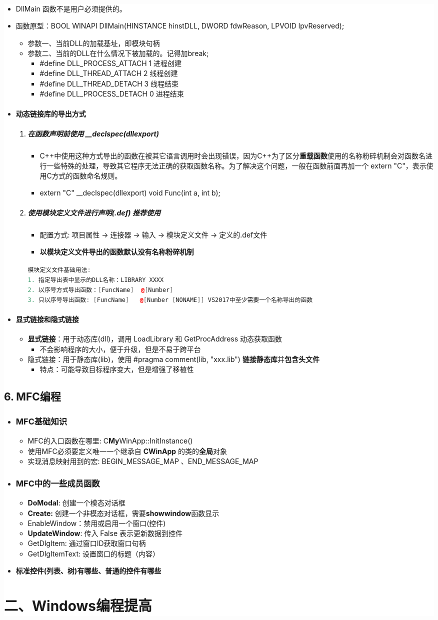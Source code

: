   - DllMain 函数不是用户必须提供的。
  - 函数原型：BOOL WINAPI DllMain(HINSTANCE hinstDLL, DWORD fdwReason, LPVOID lpvReserved);
    - 参数一、当前DLL的加载基址，即模块句柄
    - 参数二、当前的DLL在什么情况下被加载的。记得加break;
      - #define DLL_PROCESS_ATTACH   1 进程创建
      - #define DLL_THREAD_ATTACH    2  线程创建
      - #define DLL_THREAD_DETACH    3  线程结束
      - #define DLL_PROCESS_DETACH   0  进程结束

- #### 动态链接库的导出方式

  1. ##### 在函数声明前使用 __declspec(dllexport)

     - C++中使用这种方式导出的函数在被其它语言调用时会出现错误，因为C++为了区分**重载函数**使用的名称粉碎机制会对函数名进行一些特殊的处理，导致其它程序无法正确的获取函数名称。为了解决这个问题，一般在函数前面再加一个 extern "C"，表示使用C方式的函数命名规则。

     - extern "C" __declspec(dllexport) void Func(int a, int b);

  2. ##### 使用模块定义文件进行声明(.def)  推荐使用

     - 配置方式: 项目属性 -> 连接器 -> 输入 -> 模块定义文件 -> 定义的.def文件

     - **以模块定义文件导出的函数默认没有名称粉碎机制**

     ```cpp
     模块定义文件基础用法:
     1. 指定导出表中显示的DLL名称：LIBRARY XXXX
     2. 以序号方式导出函数：[FuncName]  @[Number]
     3. 只以序号导出函数: [FuncName]   @[Number [NONAME]] VS2017中至少需要一个名称导出的函数
     ```

- #### 显式链接和隐式链接

  - **显式链接**：用于动态库(dll)，调用 LoadLibrary 和 GetProcAddress 动态获取函数
    - 不会影响程序的大小，便于升级，但是不易于跨平台
  - 隐式链接：用于静态库(lib)，使用 #pragma comment(lib, "xxx.lib") **链接静态库**并**包含头文件**
    - 特点：可能导致目标程序变大，但是增强了移植性

## 6. MFC编程

- ### MFC基础知识

  - MFC的入口函数在哪里: C**My**WinApp::InitInstance()
  - 使用MFC必须要定义唯一一个继承自 **CWinApp** 的类的**全局**对象
  - 实现消息映射用到的宏: BEGIN_MESSAGE_MAP 、END_MESSAGE_MAP

- ### MFC中的一些成员函数

  - **DoModal**: 创建一个模态对话框
  - **Create:** 创建一个非模态对话框，需要**showwindow**函数显示
  - EnableWindow：禁用或启用一个窗口(控件)
  - **UpdateWindow**: 传入 False 表示更新数据到控件
  - GetDlgItem: 通过窗口ID获取窗口句柄
  - GetDlgItemText: 设置窗口的标题（内容）

- **标准控件(列表、树)有哪些、普通的控件有哪些**

# 二、Windows编程提高
